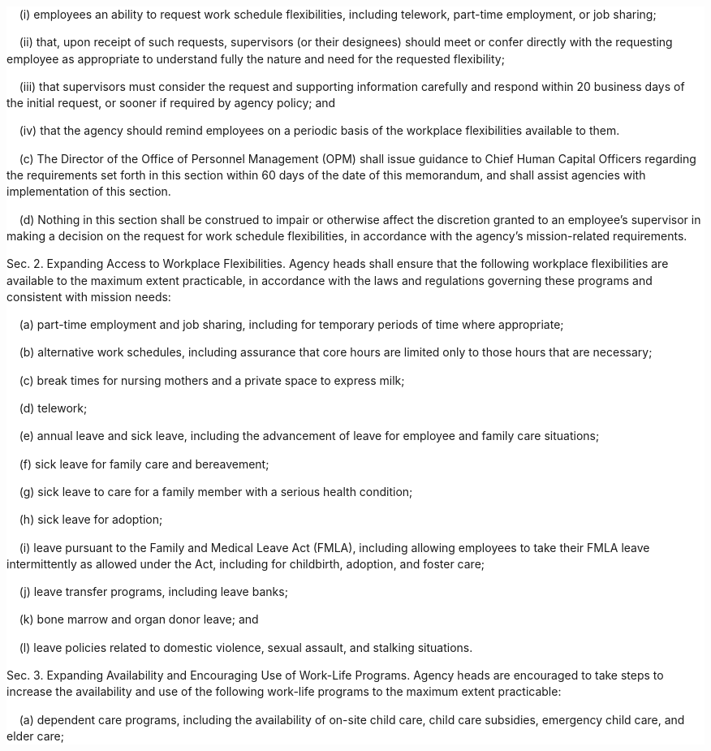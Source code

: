     (i) employees an ability to request work schedule flexibilities, including telework, part-time employment, or job sharing;

    (ii) that, upon receipt of such requests, supervisors (or their designees) should meet or confer directly with the requesting employee as appropriate to understand fully the nature and need for the requested flexibility;

    (iii) that supervisors must consider the request and supporting information carefully and respond within 20 business days of the initial request, or sooner if required by agency policy; and

    (iv) that the agency should remind employees on a periodic basis of the workplace flexibilities available to them.

    (c) The Director of the Office of Personnel Management (OPM) shall issue guidance to Chief Human Capital Officers regarding the requirements set forth in this section within 60 days of the date of this memorandum, and shall assist agencies with implementation of this section.

    (d) Nothing in this section shall be construed to impair or otherwise affect the discretion granted to an employee’s supervisor in making a decision on the request for work schedule flexibilities, in accordance with the agency’s mission-related requirements.

Sec. 2. Expanding Access to Workplace Flexibilities. Agency heads shall ensure that the following workplace flexibilities are available to the maximum extent practicable, in accordance with the laws and regulations governing these programs and consistent with mission needs:

    (a) part-time employment and job sharing, including for temporary periods of time where appropriate;

    (b) alternative work schedules, including assurance that core hours are limited only to those hours that are necessary;

    (c) break times for nursing mothers and a private space to express milk;

    (d) telework;

    (e) annual leave and sick leave, including the advancement of leave for employee and family care situations;

    (f) sick leave for family care and bereavement;

    (g) sick leave to care for a family member with a serious health condition;

    (h) sick leave for adoption;

    (i) leave pursuant to the Family and Medical Leave Act (FMLA), including allowing employees to take their FMLA leave intermittently as allowed under the Act, including for childbirth, adoption, and foster care;

    (j) leave transfer programs, including leave banks;

    (k) bone marrow and organ donor leave; and

    (l) leave policies related to domestic violence, sexual assault, and stalking situations.

Sec. 3. Expanding Availability and Encouraging Use of Work-Life Programs. Agency heads are encouraged to take steps to increase the availability and use of the following work-life programs to the maximum extent practicable:

    (a) dependent care programs, including the availability of on-site child care, child care subsidies, emergency child care, and elder care;
